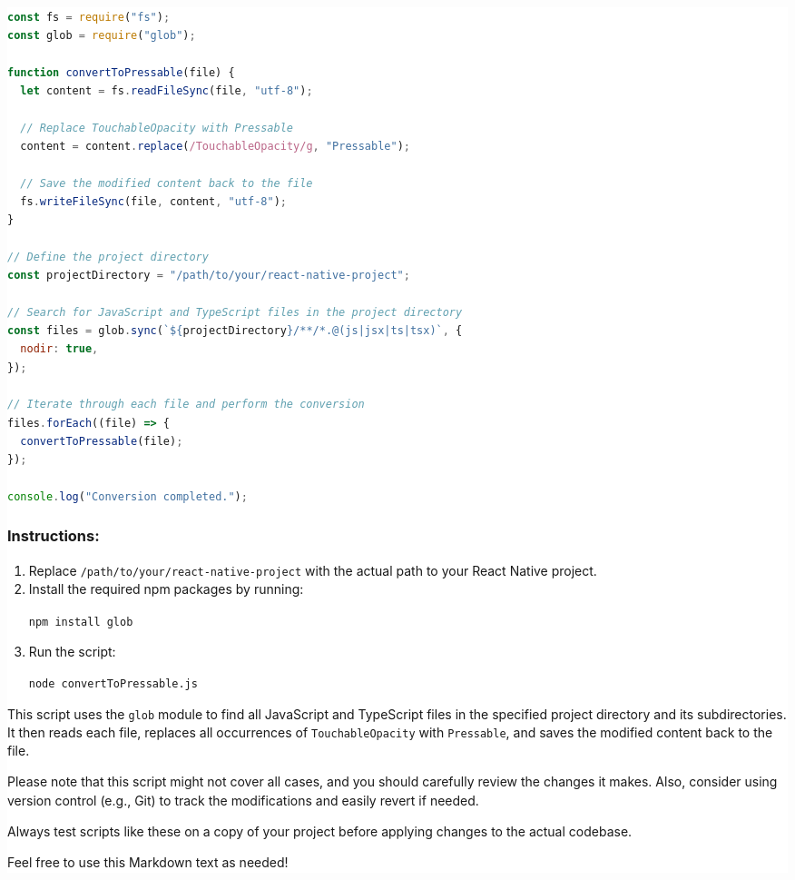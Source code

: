 ```javascript
const fs = require("fs");
const glob = require("glob");

function convertToPressable(file) {
  let content = fs.readFileSync(file, "utf-8");

  // Replace TouchableOpacity with Pressable
  content = content.replace(/TouchableOpacity/g, "Pressable");

  // Save the modified content back to the file
  fs.writeFileSync(file, content, "utf-8");
}

// Define the project directory
const projectDirectory = "/path/to/your/react-native-project";

// Search for JavaScript and TypeScript files in the project directory
const files = glob.sync(`${projectDirectory}/**/*.@(js|jsx|ts|tsx)`, {
  nodir: true,
});

// Iterate through each file and perform the conversion
files.forEach((file) => {
  convertToPressable(file);
});

console.log("Conversion completed.");
```

### Instructions:

1. Replace `/path/to/your/react-native-project` with the actual path to your React Native project.
2. Install the required npm packages by running:
   ```bash
   npm install glob
   ```
3. Run the script:
   ```bash
   node convertToPressable.js
   ```

This script uses the `glob` module to find all JavaScript and TypeScript files in the specified project directory and its subdirectories. It then reads each file, replaces all occurrences of `TouchableOpacity` with `Pressable`, and saves the modified content back to the file.

Please note that this script might not cover all cases, and you should carefully review the changes it makes. Also, consider using version control (e.g., Git) to track the modifications and easily revert if needed.

Always test scripts like these on a copy of your project before applying changes to the actual codebase.

Feel free to use this Markdown text as needed!
